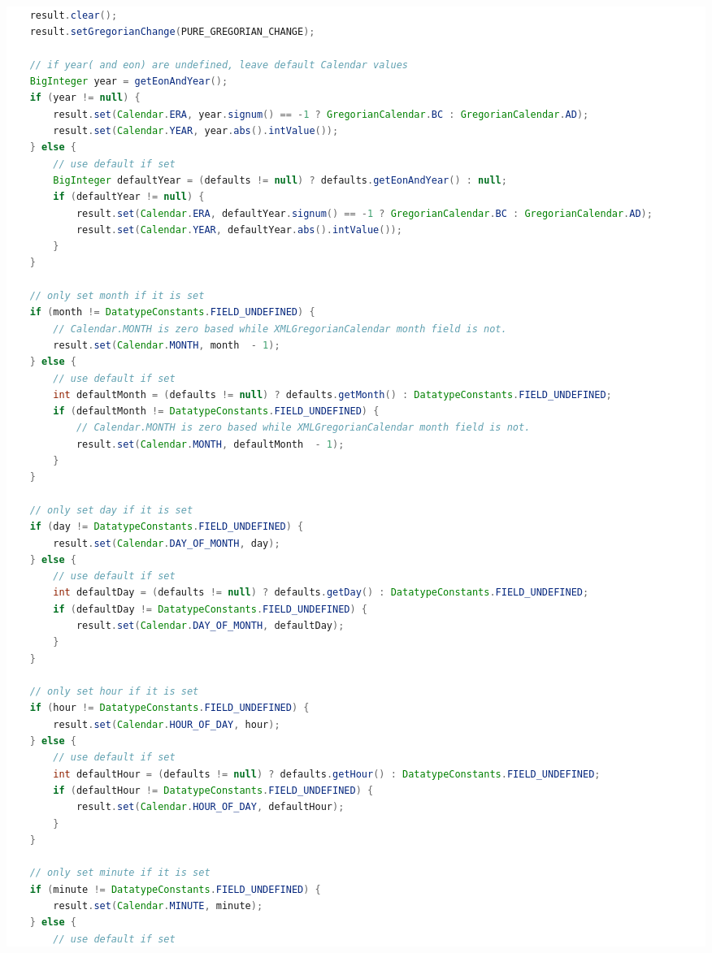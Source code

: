 ```java
	result.clear();
	result.setGregorianChange(PURE_GREGORIAN_CHANGE);

	// if year( and eon) are undefined, leave default Calendar values
	BigInteger year = getEonAndYear();
	if (year != null) {
		result.set(Calendar.ERA, year.signum() == -1 ? GregorianCalendar.BC : GregorianCalendar.AD);
		result.set(Calendar.YEAR, year.abs().intValue());
	} else {
		// use default if set
		BigInteger defaultYear = (defaults != null) ? defaults.getEonAndYear() : null;
		if (defaultYear != null) {
			result.set(Calendar.ERA, defaultYear.signum() == -1 ? GregorianCalendar.BC : GregorianCalendar.AD);
			result.set(Calendar.YEAR, defaultYear.abs().intValue());
		}
	}
	
	// only set month if it is set
	if (month != DatatypeConstants.FIELD_UNDEFINED) { 
		// Calendar.MONTH is zero based while XMLGregorianCalendar month field is not.
		result.set(Calendar.MONTH, month  - 1);
	} else {
		// use default if set
		int defaultMonth = (defaults != null) ? defaults.getMonth() : DatatypeConstants.FIELD_UNDEFINED;
		if (defaultMonth != DatatypeConstants.FIELD_UNDEFINED) { 
			// Calendar.MONTH is zero based while XMLGregorianCalendar month field is not.
			result.set(Calendar.MONTH, defaultMonth  - 1);
		}
	}
		
	// only set day if it is set
	if (day != DatatypeConstants.FIELD_UNDEFINED) {
		result.set(Calendar.DAY_OF_MONTH, day);
	} else {
		// use default if set
		int defaultDay = (defaults != null) ? defaults.getDay() : DatatypeConstants.FIELD_UNDEFINED;
		if (defaultDay != DatatypeConstants.FIELD_UNDEFINED) { 
			result.set(Calendar.DAY_OF_MONTH, defaultDay);
		}
	}
	
	// only set hour if it is set
	if (hour != DatatypeConstants.FIELD_UNDEFINED) {
		result.set(Calendar.HOUR_OF_DAY, hour);
	} else {
		// use default if set
		int defaultHour = (defaults != null) ? defaults.getHour() : DatatypeConstants.FIELD_UNDEFINED;
		if (defaultHour != DatatypeConstants.FIELD_UNDEFINED) { 
			result.set(Calendar.HOUR_OF_DAY, defaultHour);
		}
	}
	
	// only set minute if it is set
	if (minute != DatatypeConstants.FIELD_UNDEFINED) {
		result.set(Calendar.MINUTE, minute);
	} else {
		// use default if set
```